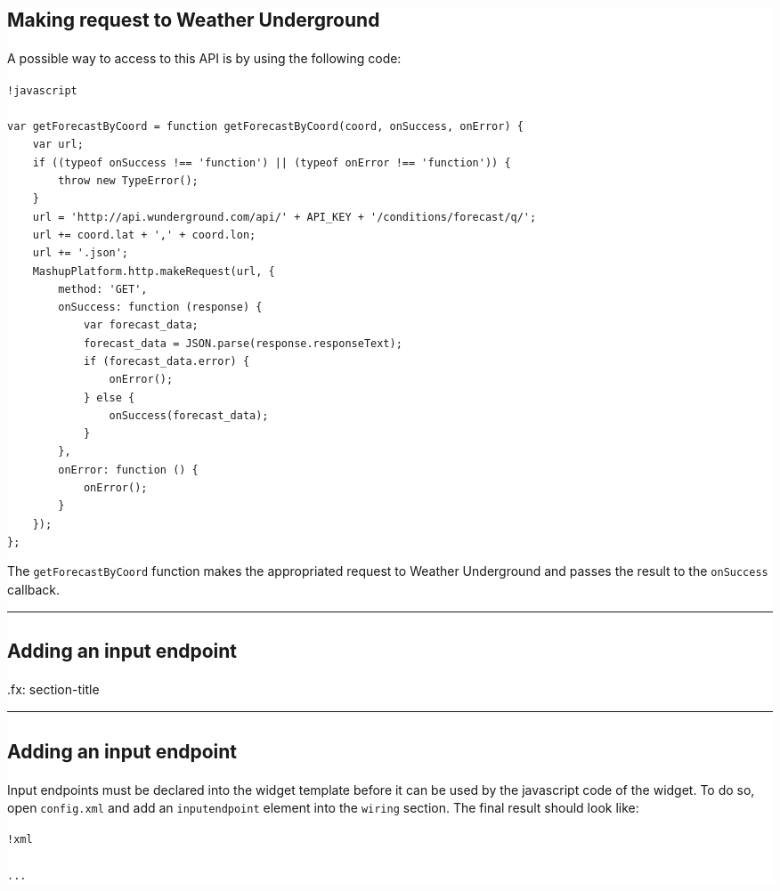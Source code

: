 ## Making request to Weather Underground

A possible way to access to this API is by using the following code:

    !javascript

    var getForecastByCoord = function getForecastByCoord(coord, onSuccess, onError) {
        var url;
        if ((typeof onSuccess !== 'function') || (typeof onError !== 'function')) {
            throw new TypeError();
        }
        url = 'http://api.wunderground.com/api/' + API_KEY + '/conditions/forecast/q/';
        url += coord.lat + ',' + coord.lon;
        url += '.json';
        MashupPlatform.http.makeRequest(url, {
            method: 'GET',
            onSuccess: function (response) {
                var forecast_data;
                forecast_data = JSON.parse(response.responseText);
                if (forecast_data.error) {
                    onError();
                } else {
                    onSuccess(forecast_data);
                }
            },
            onError: function () {
                onError();
            }
        });
    };

The `getForecastByCoord` function makes the appropriated request to Weather
Underground and passes the result to the `onSuccess` callback.

[same_origin_policy]: http://en.wikipedia.org/wiki/Same_origin_policy
[http.makeRequest]: https://wirecloud.readthedocs.org/en/latest/widgetapi/widgetapi/#mashupplatformhttpmakerequest-method

---


## Adding an input endpoint

.fx: section-title

---

## Adding an input endpoint

Input endpoints must be declared into the widget template before it can be used
by the javascript code of the widget. To do so, open `config.xml` and add an
`inputendpoint` element into the `wiring` section. The final result should look
like:

    !xml

    ...


[initial_code]: attachments/Example1Skel.zip
[weatherunderground_api]: http://www.wunderground.com/weather/api/d/login.html
[weatherunderground_doc]: http://www.wunderground.com/weather/api/d/docs
[wiring.registerCallback]: https://wirecloud.readthedocs.org/en/latest/widgetapi/widgetapi/#mashupplatformwiringregistercallback-method
[wiring.pushEvent]: https://wirecloud.readthedocs.org/en/latest/widgetapi/widgetapi/#mashupplatformwiringpushevent-method
[ref_widget]: attachments/CoNWeT_weather-example_1.0.4.wgt
[ref_mashup]: attachments/CoNWeT_weather-mashup-example_1.0.1.wgt